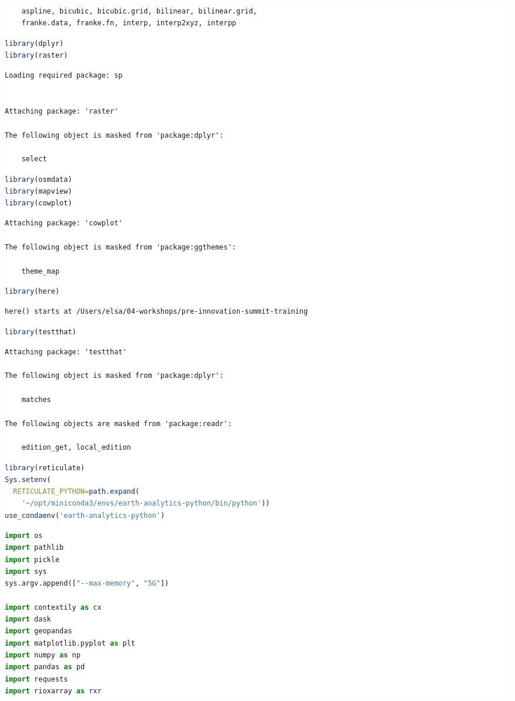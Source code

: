         aspline, bicubic, bicubic.grid, bilinear, bilinear.grid,
        franke.data, franke.fn, interp, interp2xyz, interpp

``` r
library(dplyr)
library(raster)
```

    Loading required package: sp


    Attaching package: 'raster'

    The following object is masked from 'package:dplyr':

        select

``` r
library(osmdata)
library(mapview)
library(cowplot)
```


    Attaching package: 'cowplot'

    The following object is masked from 'package:ggthemes':

        theme_map

``` r
library(here)
```

    here() starts at /Users/elsa/04-workshops/pre-innovation-summit-training

``` r
library(testthat)
```


    Attaching package: 'testthat'

    The following object is masked from 'package:dplyr':

        matches

    The following objects are masked from 'package:readr':

        edition_get, local_edition

``` r
library(reticulate)
Sys.setenv(
  RETICULATE_PYTHON=path.expand(
    '~/opt/miniconda3/envs/earth-analytics-python/bin/python'))
use_condaenv('earth-analytics-python')
```

``` python
import os
import pathlib
import pickle
import sys
sys.argv.append(["--max-memory", "5G"])

import contextily as cx
import dask
import geopandas
import matplotlib.pyplot as plt
import numpy as np
import pandas as pd
import requests
import rioxarray as rxr
```
